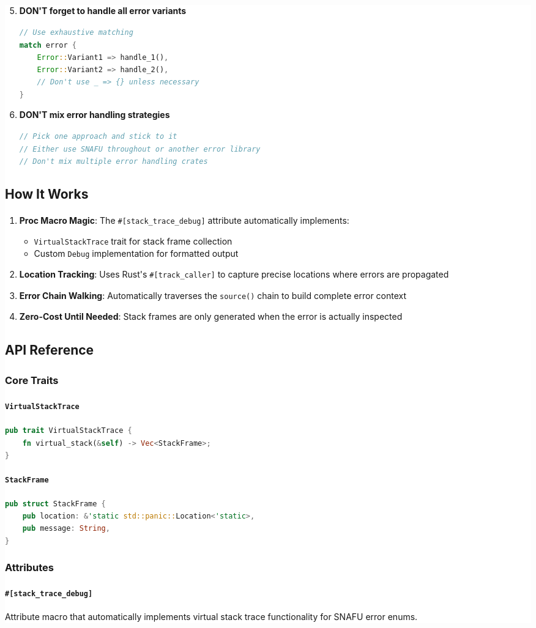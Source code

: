 5. **DON'T forget to handle all error variants**
   ```rust
   // Use exhaustive matching
   match error {
       Error::Variant1 => handle_1(),
       Error::Variant2 => handle_2(),
       // Don't use _ => {} unless necessary
   }
   ```

6. **DON'T mix error handling strategies**
   ```rust
   // Pick one approach and stick to it
   // Either use SNAFU throughout or another error library
   // Don't mix multiple error handling crates
   ```

## How It Works

1. **Proc Macro Magic**: The `#[stack_trace_debug]` attribute automatically implements:
   - `VirtualStackTrace` trait for stack frame collection
   - Custom `Debug` implementation for formatted output

2. **Location Tracking**: Uses Rust's `#[track_caller]` to capture precise locations where errors are propagated

3. **Error Chain Walking**: Automatically traverses the `source()` chain to build complete error context

4. **Zero-Cost Until Needed**: Stack frames are only generated when the error is actually inspected

## API Reference

### Core Traits

#### `VirtualStackTrace`
```rust
pub trait VirtualStackTrace {
    fn virtual_stack(&self) -> Vec<StackFrame>;
}
```

#### `StackFrame`
```rust
pub struct StackFrame {
    pub location: &'static std::panic::Location<'static>,
    pub message: String,
}
```

### Attributes

#### `#[stack_trace_debug]`
Attribute macro that automatically implements virtual stack trace functionality for SNAFU error enums.
